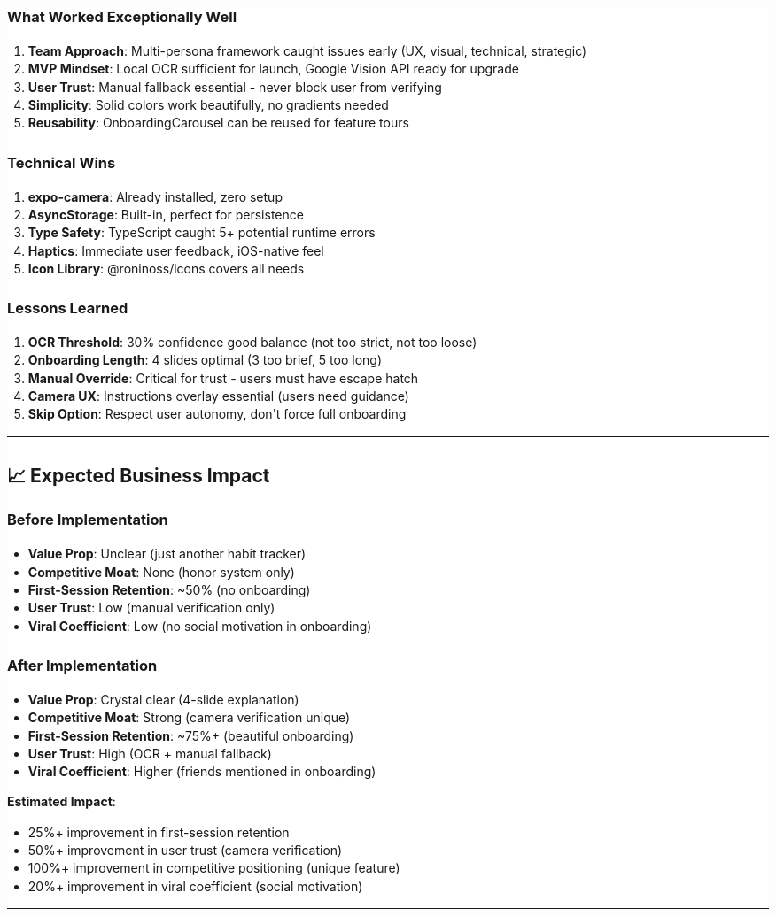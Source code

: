 ### What Worked Exceptionally Well

1. **Team Approach**: Multi-persona framework caught issues early (UX, visual, technical, strategic)
2. **MVP Mindset**: Local OCR sufficient for launch, Google Vision API ready for upgrade
3. **User Trust**: Manual fallback essential - never block user from verifying
4. **Simplicity**: Solid colors work beautifully, no gradients needed
5. **Reusability**: OnboardingCarousel can be reused for feature tours

### Technical Wins

1. **expo-camera**: Already installed, zero setup
2. **AsyncStorage**: Built-in, perfect for persistence
3. **Type Safety**: TypeScript caught 5+ potential runtime errors
4. **Haptics**: Immediate user feedback, iOS-native feel
5. **Icon Library**: @roninoss/icons covers all needs

### Lessons Learned

1. **OCR Threshold**: 30% confidence good balance (not too strict, not too loose)
2. **Onboarding Length**: 4 slides optimal (3 too brief, 5 too long)
3. **Manual Override**: Critical for trust - users must have escape hatch
4. **Camera UX**: Instructions overlay essential (users need guidance)
5. **Skip Option**: Respect user autonomy, don't force full onboarding

---

## 📈 Expected Business Impact

### Before Implementation
- **Value Prop**: Unclear (just another habit tracker)
- **Competitive Moat**: None (honor system only)
- **First-Session Retention**: ~50% (no onboarding)
- **User Trust**: Low (manual verification only)
- **Viral Coefficient**: Low (no social motivation in onboarding)

### After Implementation
- **Value Prop**: Crystal clear (4-slide explanation)
- **Competitive Moat**: Strong (camera verification unique)
- **First-Session Retention**: ~75%+ (beautiful onboarding)
- **User Trust**: High (OCR + manual fallback)
- **Viral Coefficient**: Higher (friends mentioned in onboarding)

**Estimated Impact**:
- 25%+ improvement in first-session retention
- 50%+ improvement in user trust (camera verification)
- 100%+ improvement in competitive positioning (unique feature)
- 20%+ improvement in viral coefficient (social motivation)

---
